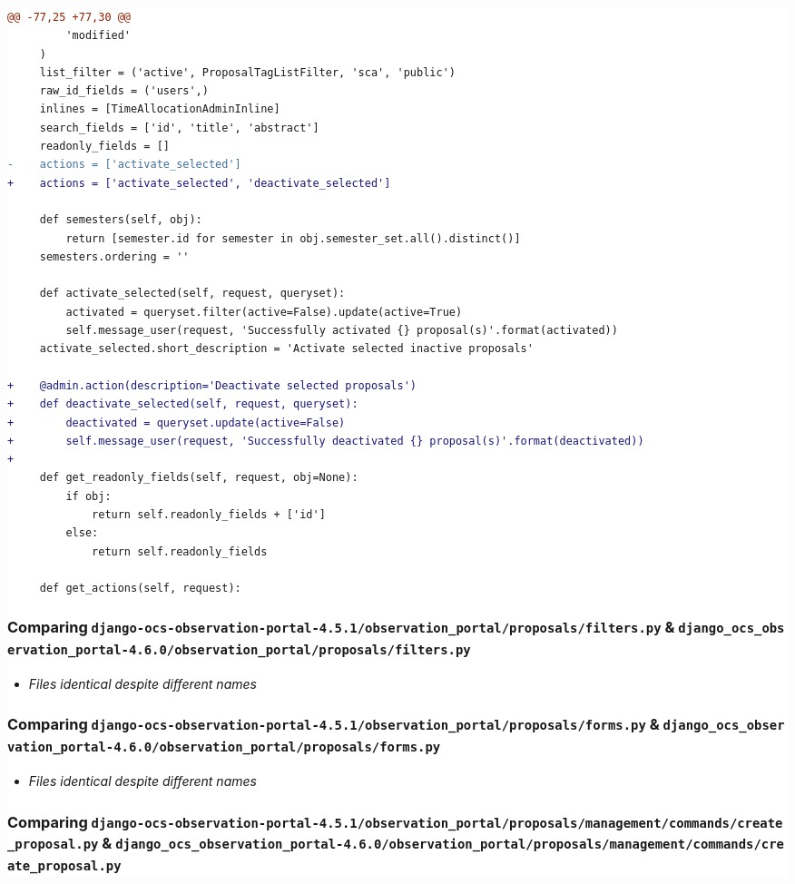 ```diff
@@ -77,25 +77,30 @@
         'modified'
     )
     list_filter = ('active', ProposalTagListFilter, 'sca', 'public')
     raw_id_fields = ('users',)
     inlines = [TimeAllocationAdminInline]
     search_fields = ['id', 'title', 'abstract']
     readonly_fields = []
-    actions = ['activate_selected']
+    actions = ['activate_selected', 'deactivate_selected']
 
     def semesters(self, obj):
         return [semester.id for semester in obj.semester_set.all().distinct()]
     semesters.ordering = ''
 
     def activate_selected(self, request, queryset):
         activated = queryset.filter(active=False).update(active=True)
         self.message_user(request, 'Successfully activated {} proposal(s)'.format(activated))
     activate_selected.short_description = 'Activate selected inactive proposals'
 
+    @admin.action(description='Deactivate selected proposals')
+    def deactivate_selected(self, request, queryset):
+        deactivated = queryset.update(active=False)
+        self.message_user(request, 'Successfully deactivated {} proposal(s)'.format(deactivated))
+
     def get_readonly_fields(self, request, obj=None):
         if obj:
             return self.readonly_fields + ['id']
         else:
             return self.readonly_fields
 
     def get_actions(self, request):
```

### Comparing `django-ocs-observation-portal-4.5.1/observation_portal/proposals/filters.py` & `django_ocs_observation_portal-4.6.0/observation_portal/proposals/filters.py`

 * *Files identical despite different names*

### Comparing `django-ocs-observation-portal-4.5.1/observation_portal/proposals/forms.py` & `django_ocs_observation_portal-4.6.0/observation_portal/proposals/forms.py`

 * *Files identical despite different names*

### Comparing `django-ocs-observation-portal-4.5.1/observation_portal/proposals/management/commands/create_proposal.py` & `django_ocs_observation_portal-4.6.0/observation_portal/proposals/management/commands/create_proposal.py`
